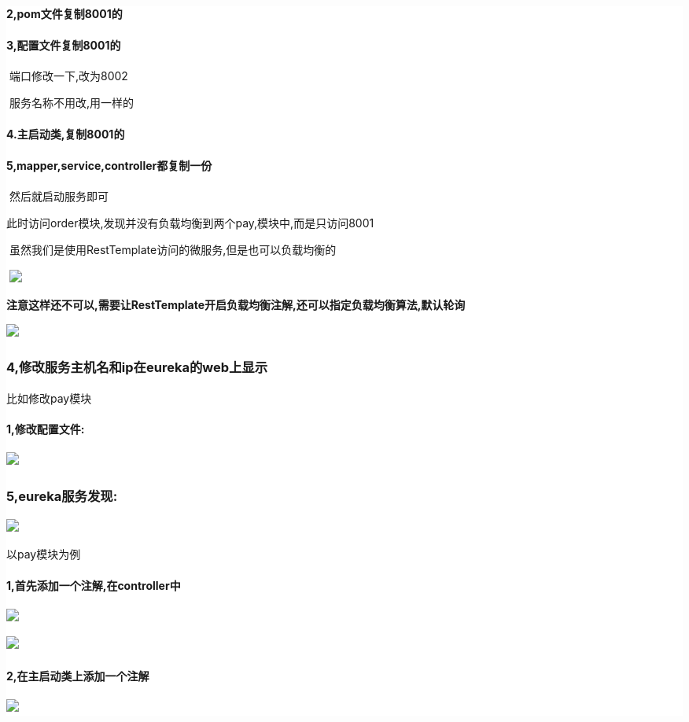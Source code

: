 #### 2,pom文件复制8001的

#### 3,配置文件复制8001的

​		端口修改一下,改为8002

​		服务名称不用改,用一样的

#### 4.主启动类,复制8001的

#### 5,mapper,service,controller都复制一份

​		然后就启动服务即可

​		此时访问order模块,发现并没有负载均衡到两个pay,模块中,而是只访问8001

​		虽然我们是使用RestTemplate访问的微服务,但是也可以负载均衡的

​		![](../../markdown/图片/Eureka的18.png)

**注意这样还不可以,需要让RestTemplate开启负载均衡注解,还可以指定负载均衡算法,默认轮询**

![](../../markdown/图片/Eureka的19.png)







### 4,修改服务主机名和ip在eureka的web上显示

比如修改pay模块

#### 1,修改配置文件:

![](../../markdown/图片/Eureka的20.png)





### 5,eureka服务发现:

![](../../markdown/图片/Eureka的21.png)

以pay模块为例

#### 1,首先添加一个注解,在controller中

![](../../markdown/图片/Eureka的22.png)

![](../../markdown/图片/Eureka的23.png)



#### 2,在主启动类上添加一个注解

![](../../markdown/图片/Eureka的24.png)
